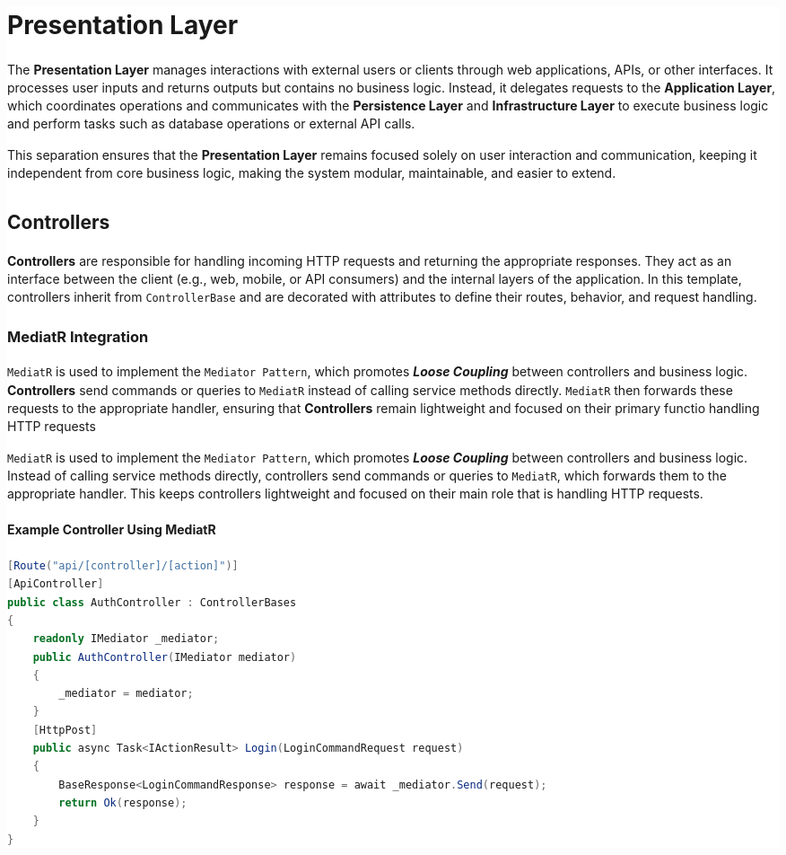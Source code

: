 # Presentation Layer

The **Presentation Layer** manages interactions with external users or clients through web applications, APIs, or other interfaces. It processes user inputs and returns outputs but contains no business logic. Instead, it delegates requests to the **Application Layer**, which coordinates operations and communicates with the **Persistence Layer** and **Infrastructure Layer** to execute business logic and perform tasks such as database operations or external API calls.

This separation ensures that the **Presentation Layer** remains focused solely on user interaction and communication, keeping it independent from core business logic, making the system modular, maintainable, and easier to extend.

## Controllers

**Controllers** are responsible for handling incoming HTTP requests and returning the appropriate responses. They act as an interface between the client (e.g., web, mobile, or API consumers) and the internal layers of the application. In this template, controllers inherit from `ControllerBase` and are decorated with attributes to define their routes, behavior, and request handling.

### MediatR Integration

`MediatR` is used to implement the `Mediator Pattern`, which promotes **_Loose Coupling_** between controllers and business logic. **Controllers** send commands or queries to `MediatR` instead of calling service methods directly. `MediatR` then forwards these requests to the appropriate handler, ensuring that **Controllers** remain lightweight and focused on their primary functio handling HTTP requests

`MediatR` is used to implement the `Mediator Pattern`, which promotes **_Loose Coupling_** between controllers and business logic. Instead of calling service methods directly, controllers send commands or queries to `MediatR`, which forwards them to the appropriate handler. This keeps controllers lightweight and focused on their main role that is handling HTTP requests.

#### Example Controller Using MediatR

```csharp
[Route("api/[controller]/[action]")]
[ApiController]
public class AuthController : ControllerBases
{
    readonly IMediator _mediator;
    public AuthController(IMediator mediator)
    {
        _mediator = mediator;
    }
    [HttpPost]
    public async Task<IActionResult> Login(LoginCommandRequest request)
    {
        BaseResponse<LoginCommandResponse> response = await _mediator.Send(request);
        return Ok(response);
    }
}
```
